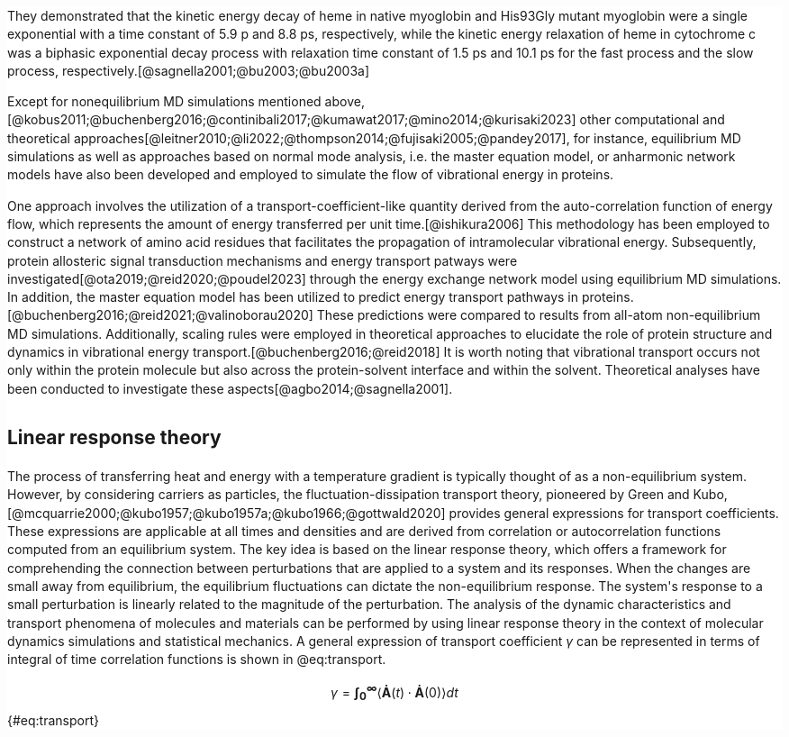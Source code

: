 They demonstrated that the kinetic energy decay of heme in native myoglobin and His93Gly mutant myoglobin were a single exponential with a time constant of 5.9 p and 8.8 ps, respectively, while the kinetic energy relaxation of heme in cytochrome c was a biphasic exponential decay process with relaxation time constant of 1.5 ps and 10.1 ps for the fast process and the slow process, respectively.[@sagnella2001;@bu2003;@bu2003a]


Except for nonequilibrium MD simulations mentioned above,[@kobus2011;@buchenberg2016;@continibali2017;@kumawat2017;@mino2014;@kurisaki2023] other computational and theoretical approaches[@leitner2010;@li2022;@thompson2014;@fujisaki2005;@pandey2017], for instance, equilibrium MD simulations as well as approaches based on normal mode analysis, i.e. the master equation model, or anharmonic network models have also been developed and employed to simulate the flow of vibrational energy in proteins.



One approach involves the utilization of a transport-coefficient-like quantity derived from the auto-correlation function of energy flow, which represents the amount of energy transferred per unit time.[@ishikura2006]
This methodology has been employed to construct a network of amino acid residues that facilitates the propagation of intramolecular vibrational energy.
Subsequently, protein allosteric signal transduction mechanisms and energy transport patways were investigated[@ota2019;@reid2020;@poudel2023] through the energy exchange network model using equilibrium MD simulations.
In addition, the master equation model has been utilized to predict energy transport pathways in proteins.[@buchenberg2016;@reid2021;@valinoborau2020]
These predictions were compared to results from all-atom non-equilibrium MD simulations.
Additionally, scaling rules were employed in theoretical approaches to elucidate the role of protein structure and dynamics in vibrational energy transport.[@buchenberg2016;@reid2018]
It is worth noting that vibrational transport occurs not only within the protein molecule but also across the protein-solvent interface and within the solvent.
Theoretical analyses have been conducted to investigate these aspects[@agbo2014;@sagnella2001].

## Linear response theory
The process of transferring heat and energy with a temperature gradient is typically thought of as a non-equilibrium system.
However, by considering carriers as particles, the fluctuation-dissipation transport theory, pioneered by Green and Kubo,[@mcquarrie2000;@kubo1957;@kubo1957a;@kubo1966;@gottwald2020] provides general expressions for transport coefficients.
These expressions are applicable at all times and densities and are derived from correlation or autocorrelation functions computed from an equilibrium system.
The key idea is based on the linear response theory, which offers a framework for comprehending the connection between perturbations that are applied to a system and its responses.
When the changes are small away from equilibrium, the equilibrium fluctuations can dictate the non-equilibrium response.
The system's response to a small perturbation is linearly related to the magnitude of the perturbation.
The analysis of the dynamic characteristics and transport phenomena of molecules and materials can be performed by using linear response theory in the context of molecular dynamics simulations and statistical mechanics.
A general expression of transport coefficient $\gamma$ can be represented in terms of integral of time correlation functions is shown in @eq:transport.

$$
\gamma = \bm{\int_0^\infty} \left \langle \bm{\dot{A}}(t) \cdot \bm{\dot{A}}(0) \right \rangle dt
$$
{#eq:transport}
